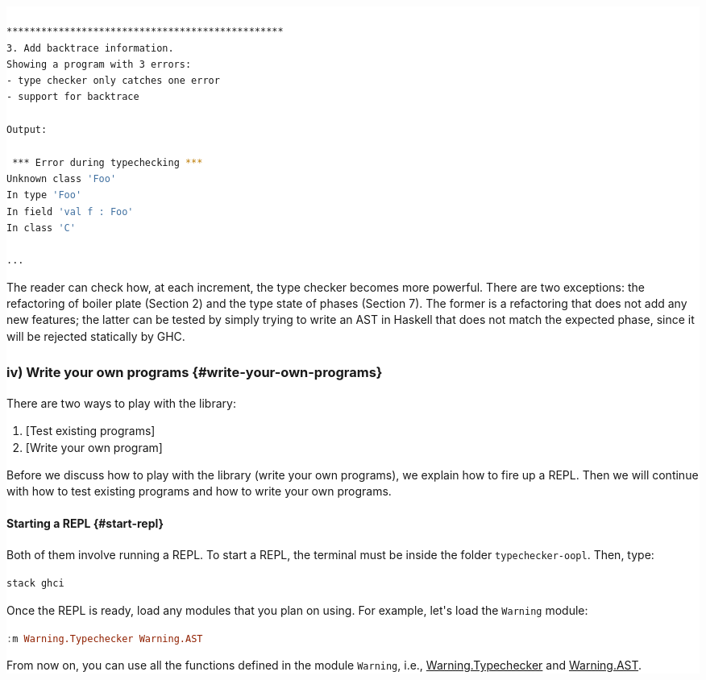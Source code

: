 ```bash

************************************************
3. Add backtrace information.
Showing a program with 3 errors:
- type checker only catches one error
- support for backtrace

Output:

 *** Error during typechecking ***
Unknown class 'Foo'
In type 'Foo'
In field 'val f : Foo'
In class 'C'

...
```

The reader can check how, at each increment, the type checker becomes
more powerful. There are two exceptions: the refactoring of boiler plate (Section 2)
and the type state of phases (Section 7). The former is a refactoring that
does not add any new features; the latter can be tested by simply trying to write
an AST in Haskell that does not match the expected phase, since it will be rejected statically by GHC.

### iv) Write your own programs {#write-your-own-programs}

There are two ways to play with the library:

1. [Test existing programs]
2. [Write your own program]

Before we discuss how to play with the library (write your own programs),
we explain how to fire up a REPL. Then we will continue with how to test
existing programs and how to write your own programs.

#### Starting a REPL {#start-repl}

Both of them involve running a REPL. To start a REPL, the terminal
must be inside the folder `typechecker-oopl`. Then, type:

```bash
stack ghci
```

Once the REPL is ready, load any modules that you plan on using.
For example, let's load the `Warning` module:

```haskell
:m Warning.Typechecker Warning.AST
```

From now on, you can use all the functions defined in the module `Warning`,
i.e.,
[Warning.Typechecker](documentation/Warning-Typechecker.html) and
[Warning.AST](documentation/Warning-AST.html).
